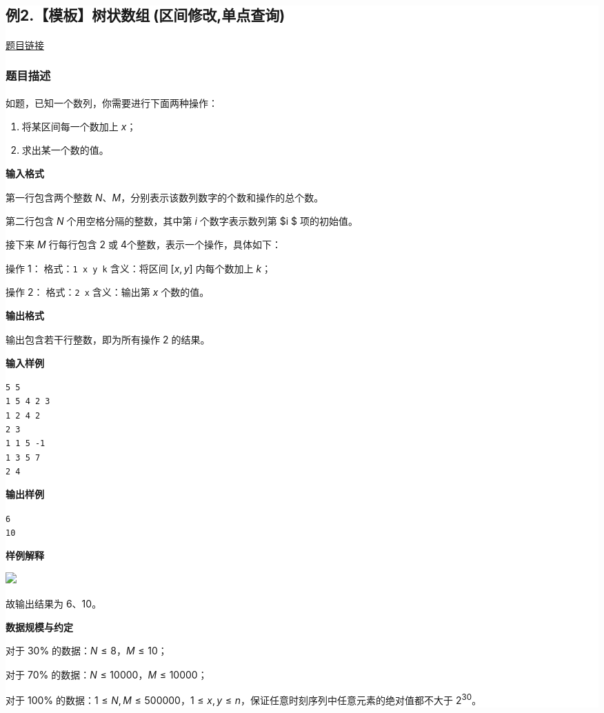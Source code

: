 
## 例2.【模板】树状数组 (区间修改,单点查询)

[题目链接](https://www.luogu.com.cn/problem/P3368)

### 题目描述

如题，已知一个数列，你需要进行下面两种操作：

1. 将某区间每一个数加上 $x$；

2. 求出某一个数的值。

**输入格式**

第一行包含两个整数 $N$、$M$，分别表示该数列数字的个数和操作的总个数。

第二行包含 $N$ 个用空格分隔的整数，其中第 $i$ 个数字表示数列第 $i $ 项的初始值。

接下来 $M$ 行每行包含 $2$ 或 $4$个整数，表示一个操作，具体如下：

操作 $1$： 格式：`1 x y k` 含义：将区间 $[x,y]$ 内每个数加上 $k$；

操作 $2$： 格式：`2 x` 含义：输出第 $x$ 个数的值。

**输出格式**

输出包含若干行整数，即为所有操作 $2$ 的结果。

**输入样例** 

```
5 5
1 5 4 2 3
1 2 4 2
2 3
1 1 5 -1
1 3 5 7
2 4
```

**输出样例** 

```
6
10
```

**样例解释**

 ![](https://cdn.luogu.com.cn/upload/pic/2258.png) 

故输出结果为 6、10。

**数据规模与约定**

对于 $30\%$ 的数据：$N\le8$，$M\le10$；

对于 $70\%$ 的数据：$N\le 10000$，$M\le10000$；

对于 $100\%$ 的数据：$1 \leq N, M\le 500000$，$1 \leq x, y \leq n$，保证任意时刻序列中任意元素的绝对值都不大于 $2^{30}$。
